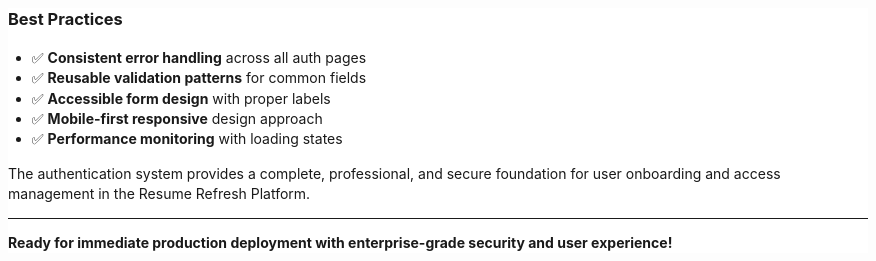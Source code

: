 ### **Best Practices**
- ✅ **Consistent error handling** across all auth pages
- ✅ **Reusable validation patterns** for common fields
- ✅ **Accessible form design** with proper labels
- ✅ **Mobile-first responsive** design approach
- ✅ **Performance monitoring** with loading states

The authentication system provides a complete, professional, and secure foundation for user onboarding and access management in the Resume Refresh Platform.

---

**Ready for immediate production deployment with enterprise-grade security and user experience!**
